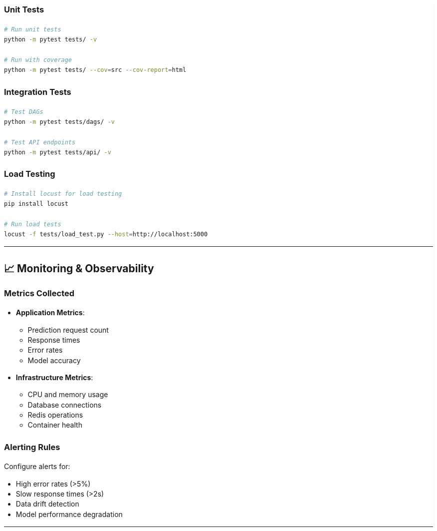### Unit Tests

```bash
# Run unit tests
python -m pytest tests/ -v

# Run with coverage
python -m pytest tests/ --cov=src --cov-report=html
```

### Integration Tests

```bash
# Test DAGs
python -m pytest tests/dags/ -v

# Test API endpoints
python -m pytest tests/api/ -v
```

### Load Testing

```bash
# Install locust for load testing
pip install locust

# Run load tests
locust -f tests/load_test.py --host=http://localhost:5000
```

---

## 📈 Monitoring & Observability

### Metrics Collected

- **Application Metrics**:
  - Prediction request count
  - Response times
  - Error rates
  - Model accuracy

- **Infrastructure Metrics**:
  - CPU and memory usage
  - Database connections
  - Redis operations
  - Container health

### Alerting Rules

Configure alerts for:
- High error rates (>5%)
- Slow response times (>2s)
- Data drift detection
- Model performance degradation

---